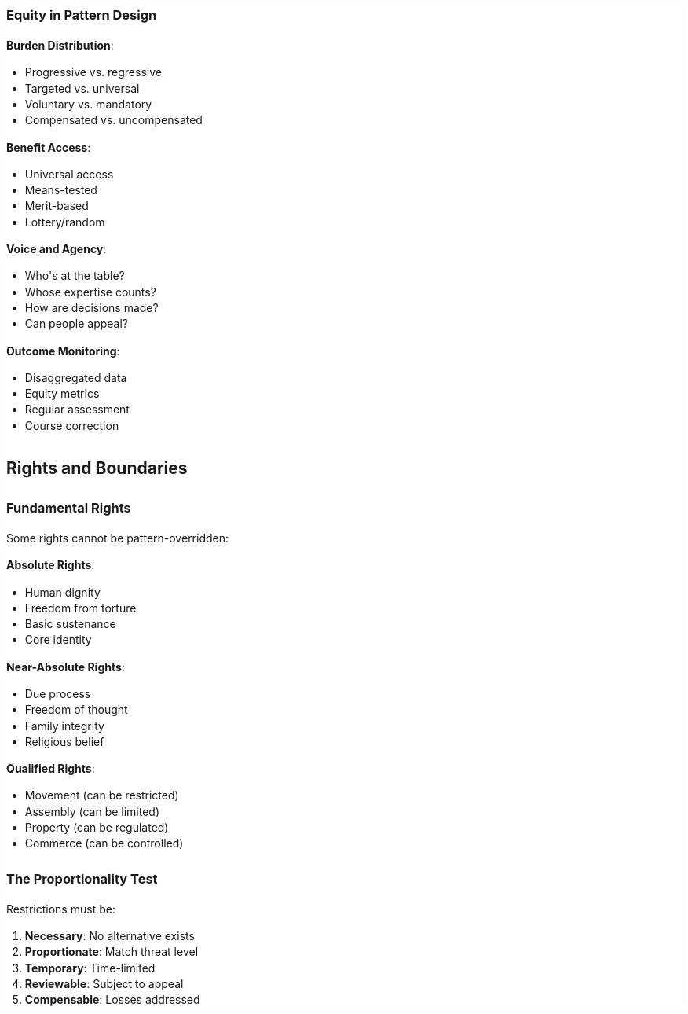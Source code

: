### Equity in Pattern Design

**Burden Distribution**:
- Progressive vs. regressive
- Targeted vs. universal
- Voluntary vs. mandatory
- Compensated vs. uncompensated

**Benefit Access**:
- Universal access
- Means-tested
- Merit-based
- Lottery/random

**Voice and Agency**:
- Who's at the table?
- Whose expertise counts?
- How are decisions made?
- Can people appeal?

**Outcome Monitoring**:
- Disaggregated data
- Equity metrics
- Regular assessment
- Course correction

## Rights and Boundaries

### Fundamental Rights

Some rights cannot be pattern-overridden:

**Absolute Rights**:
- Human dignity
- Freedom from torture
- Basic sustenance
- Core identity

**Near-Absolute Rights**:
- Due process
- Freedom of thought
- Family integrity
- Religious belief

**Qualified Rights**:
- Movement (can be restricted)
- Assembly (can be limited)
- Property (can be regulated)
- Commerce (can be controlled)

### The Proportionality Test

Restrictions must be:
1. **Necessary**: No alternative exists
2. **Proportionate**: Match threat level
3. **Temporary**: Time-limited
4. **Reviewable**: Subject to appeal
5. **Compensable**: Losses addressed
